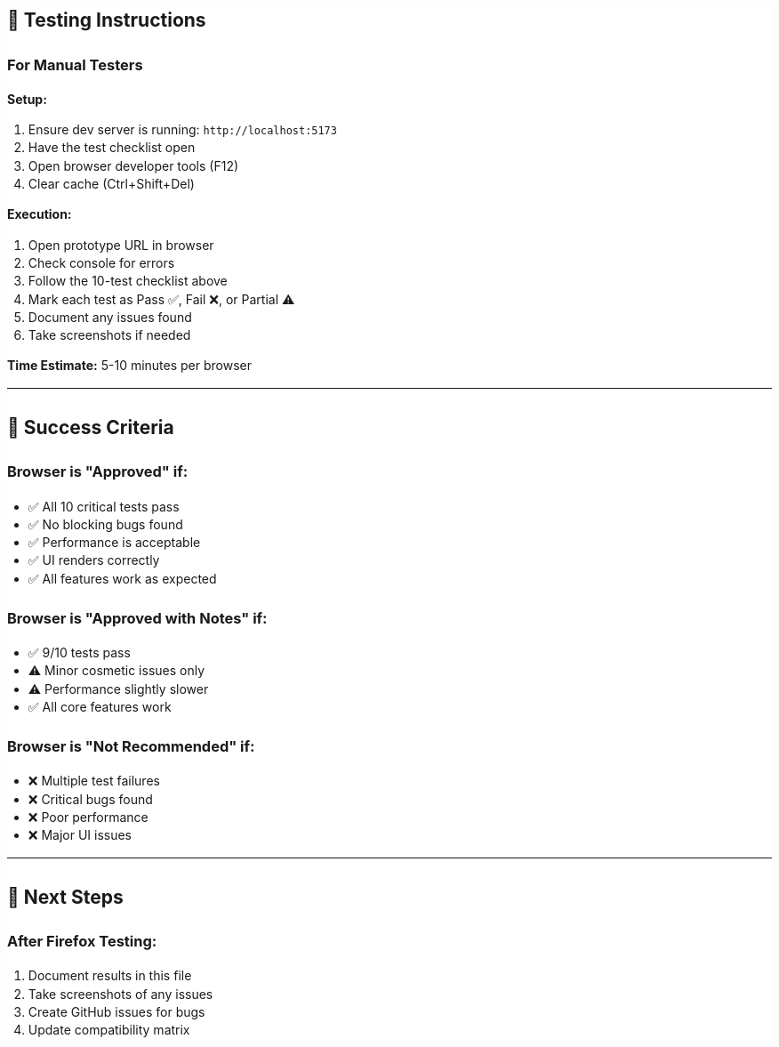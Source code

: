 
## 📝 Testing Instructions

### For Manual Testers

**Setup:**
1. Ensure dev server is running: `http://localhost:5173`
2. Have the test checklist open
3. Open browser developer tools (F12)
4. Clear cache (Ctrl+Shift+Del)

**Execution:**
1. Open prototype URL in browser
2. Check console for errors
3. Follow the 10-test checklist above
4. Mark each test as Pass ✅, Fail ❌, or Partial ⚠️
5. Document any issues found
6. Take screenshots if needed

**Time Estimate:** 5-10 minutes per browser

---

## 🎯 Success Criteria

### Browser is "Approved" if:
- ✅ All 10 critical tests pass
- ✅ No blocking bugs found
- ✅ Performance is acceptable
- ✅ UI renders correctly
- ✅ All features work as expected

### Browser is "Approved with Notes" if:
- ✅ 9/10 tests pass
- ⚠️ Minor cosmetic issues only
- ⚠️ Performance slightly slower
- ✅ All core features work

### Browser is "Not Recommended" if:
- ❌ Multiple test failures
- ❌ Critical bugs found
- ❌ Poor performance
- ❌ Major UI issues

---

## 🚀 Next Steps

### After Firefox Testing:
1. Document results in this file
2. Take screenshots of any issues
3. Create GitHub issues for bugs
4. Update compatibility matrix
